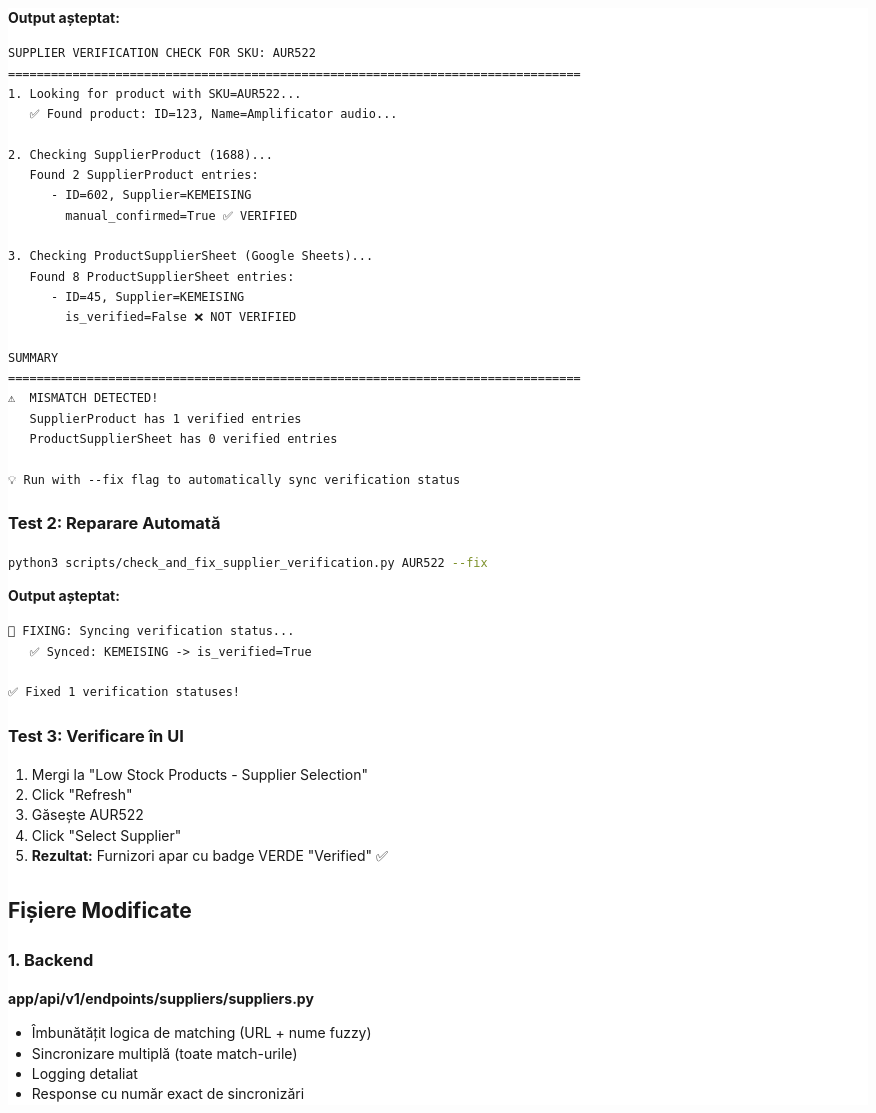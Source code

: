 **Output așteptat:**
```
SUPPLIER VERIFICATION CHECK FOR SKU: AUR522
================================================================================
1. Looking for product with SKU=AUR522...
   ✅ Found product: ID=123, Name=Amplificator audio...

2. Checking SupplierProduct (1688)...
   Found 2 SupplierProduct entries:
      - ID=602, Supplier=KEMEISING
        manual_confirmed=True ✅ VERIFIED

3. Checking ProductSupplierSheet (Google Sheets)...
   Found 8 ProductSupplierSheet entries:
      - ID=45, Supplier=KEMEISING
        is_verified=False ❌ NOT VERIFIED

SUMMARY
================================================================================
⚠️  MISMATCH DETECTED!
   SupplierProduct has 1 verified entries
   ProductSupplierSheet has 0 verified entries

💡 Run with --fix flag to automatically sync verification status
```

### Test 2: Reparare Automată
```bash
python3 scripts/check_and_fix_supplier_verification.py AUR522 --fix
```

**Output așteptat:**
```
🔧 FIXING: Syncing verification status...
   ✅ Synced: KEMEISING -> is_verified=True

✅ Fixed 1 verification statuses!
```

### Test 3: Verificare în UI
1. Mergi la "Low Stock Products - Supplier Selection"
2. Click "Refresh"
3. Găsește AUR522
4. Click "Select Supplier"
5. **Rezultat:** Furnizori apar cu badge VERDE "Verified" ✅

## Fișiere Modificate

### 1. Backend
**app/api/v1/endpoints/suppliers/suppliers.py**
- Îmbunătățit logica de matching (URL + nume fuzzy)
- Sincronizare multiplă (toate match-urile)
- Logging detaliat
- Response cu număr exact de sincronizări
